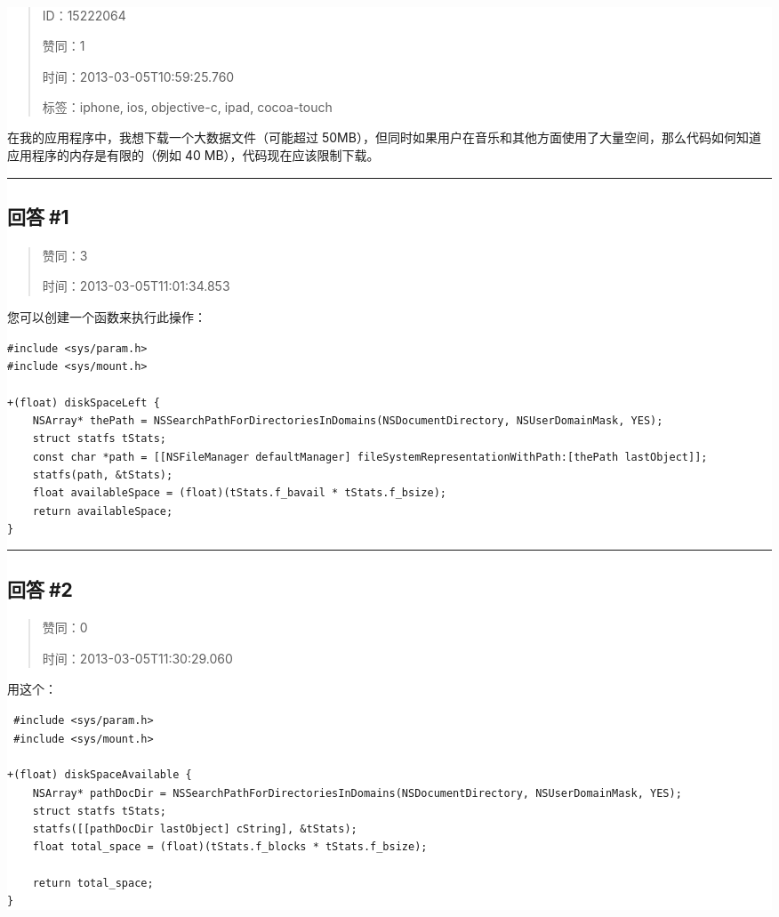 > ID：15222064
> 
> 赞同：1
> 
> 时间：2013-03-05T10:59:25.760
> 
> 标签：iphone, ios, objective-c, ipad, cocoa-touch

在我的应用程序中，我想下载一个大数据文件（可能超过 50MB），但同时如果用户在音乐和其他方面使用了大量空间，那么代码如何知道应用程序的内存是有限的（例如 40 MB），代码现在应该限制下载。

* * *

## 回答 #1

> 赞同：3
> 
> 时间：2013-03-05T11:01:34.853

您可以创建一个函数来执行此操作：

```
#include <sys/param.h>  
#include <sys/mount.h>  

+(float) diskSpaceLeft {  
    NSArray* thePath = NSSearchPathForDirectoriesInDomains(NSDocumentDirectory, NSUserDomainMask, YES);  
    struct statfs tStats;  
    const char *path = [[NSFileManager defaultManager] fileSystemRepresentationWithPath:[thePath lastObject]];
    statfs(path, &tStats);           
    float availableSpace = (float)(tStats.f_bavail * tStats.f_bsize);         
    return availableSpace;  
} 
```

* * *

## 回答 #2

> 赞同：0
> 
> 时间：2013-03-05T11:30:29.060

用这个：

```
 #include <sys/param.h>  
 #include <sys/mount.h>  

+(float) diskSpaceAvailable {  
    NSArray* pathDocDir = NSSearchPathForDirectoriesInDomains(NSDocumentDirectory, NSUserDomainMask, YES);  
    struct statfs tStats;  
    statfs([[pathDocDir lastObject] cString], &tStats);  
    float total_space = (float)(tStats.f_blocks * tStats.f_bsize);  

    return total_space;  
} 
```
